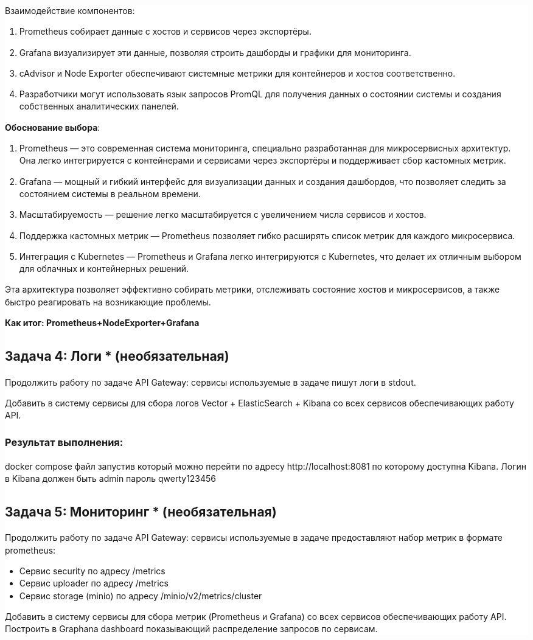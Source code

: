 Взаимодействие компонентов:

1. Prometheus собирает данные с хостов и сервисов через экспортёры.

2. Grafana визуализирует эти данные, позволяя строить дашборды и графики для мониторинга.

3. cAdvisor и Node Exporter обеспечивают системные метрики для контейнеров и хостов соответственно.

4. Разработчики могут использовать язык запросов PromQL для получения данных о состоянии системы и создания собственных аналитических панелей.

**Обоснование выбора**:

1. Prometheus — это современная система мониторинга, специально разработанная для микросервисных архитектур. Она легко интегрируется с контейнерами и сервисами через экспортёры и поддерживает сбор кастомных метрик.

2. Grafana — мощный и гибкий интерфейс для визуализации данных и создания дашбордов, что позволяет следить за состоянием системы в реальном времени.

3. Масштабируемость — решение легко масштабируется с увеличением числа сервисов и хостов.

4. Поддержка кастомных метрик — Prometheus позволяет гибко расширять список метрик для каждого микросервиса.

5. Интеграция с Kubernetes — Prometheus и Grafana легко интегрируются с Kubernetes, что делает их отличным выбором для облачных и контейнерных решений.

Эта архитектура позволяет эффективно собирать метрики, отслеживать состояние хостов и микросервисов, а также быстро реагировать на возникающие проблемы.

**Как итог: Prometheus+NodeExporter+Grafana**

## Задача 4: Логи * (необязательная)

Продолжить работу по задаче API Gateway: сервисы используемые в задаче пишут логи в stdout. 

Добавить в систему сервисы для сбора логов Vector + ElasticSearch + Kibana со всех сервисов обеспечивающих работу API.

### Результат выполнения: 

docker compose файл запустив который можно перейти по адресу http://localhost:8081 по которому доступна Kibana.
Логин в Kibana должен быть admin пароль qwerty123456


## Задача 5: Мониторинг * (необязательная)

Продолжить работу по задаче API Gateway: сервисы используемые в задаче предоставляют набор метрик в формате prometheus:

- Сервис security по адресу /metrics
- Сервис uploader по адресу /metrics
- Сервис storage (minio) по адресу /minio/v2/metrics/cluster

Добавить в систему сервисы для сбора метрик (Prometheus и Grafana) со всех сервисов обеспечивающих работу API.
Построить в Graphana dashboard показывающий распределение запросов по сервисам.
